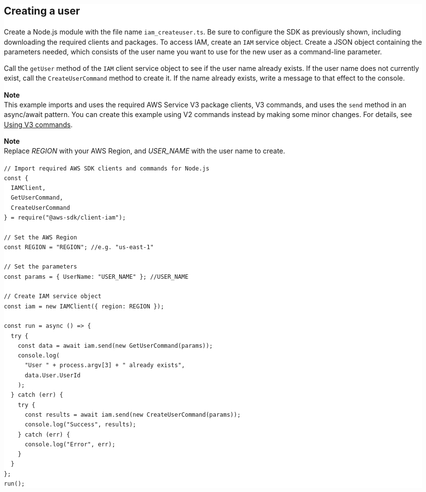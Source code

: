 ## Creating a user<a name="iam-examples-managing-users-creating-users"></a>

Create a Node\.js module with the file name `iam_createuser.ts`\. Be sure to configure the SDK as previously shown, including downloading the required clients and packages\. To access IAM, create an `IAM` service object\. Create a JSON object containing the parameters needed, which consists of the user name you want to use for the new user as a command\-line parameter\.

Call the `getUser` method of the `IAM` client service object to see if the user name already exists\. If the user name does not currently exist, call the `CreateUserCommand` method to create it\. If the name already exists, write a message to that effect to the console\.

**Note**  
This example imports and uses the required AWS Service V3 package clients, V3 commands, and uses the `send` method in an async/await pattern\. You can create this example using V2 commands instead by making some minor changes\. For details, see [Using V3 commands](welcome.md#using_v3_commands)\.

**Note**  
Replace *REGION* with your AWS Region, and *USER\_NAME* with the user name to create\.

```
// Import required AWS SDK clients and commands for Node.js
const {
  IAMClient,
  GetUserCommand,
  CreateUserCommand
} = require("@aws-sdk/client-iam");

// Set the AWS Region
const REGION = "REGION"; //e.g. "us-east-1"

// Set the parameters
const params = { UserName: "USER_NAME" }; //USER_NAME

// Create IAM service object
const iam = new IAMClient({ region: REGION });

const run = async () => {
  try {
    const data = await iam.send(new GetUserCommand(params));
    console.log(
      "User " + process.argv[3] + " already exists",
      data.User.UserId
    );
  } catch (err) {
    try {
      const results = await iam.send(new CreateUserCommand(params));
      console.log("Success", results);
    } catch (err) {
      console.log("Error", err);
    }
  }
};
run();
```
